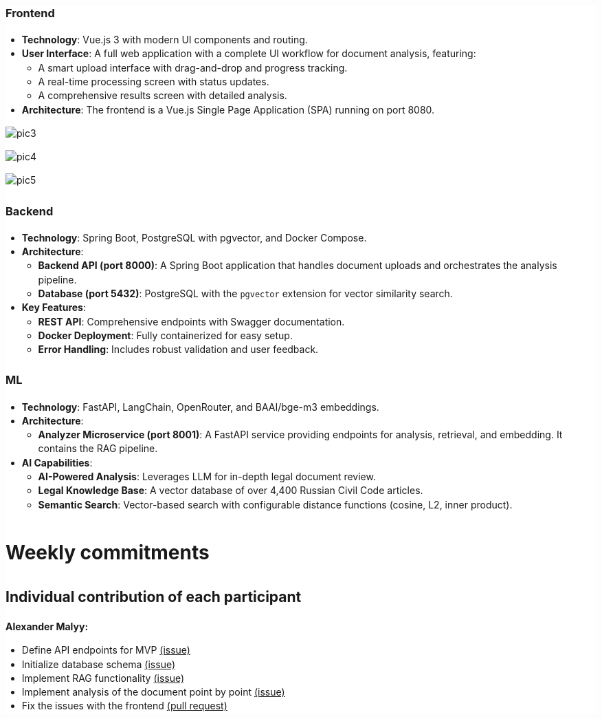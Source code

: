 ### Frontend
- **Technology**: Vue.js 3 with modern UI components and routing.
- **User Interface**: A full web application with a complete UI workflow for document analysis, featuring:
    - A smart upload interface with drag-and-drop and progress tracking.
    - A real-time processing screen with status updates.
    - A comprehensive results screen with detailed analysis.
- **Architecture**: The frontend is a Vue.js Single Page Application (SPA) running on port 8080.

![pic3](https://github.com/IU-Capstone-Project-2025/SmartClause/blob/course-metadata/course-metadata/week2-images/pic3.png)

![pic4](https://github.com/IU-Capstone-Project-2025/SmartClause/blob/course-metadata/course-metadata/week2-images/pic4.png)

![pic5](https://github.com/IU-Capstone-Project-2025/SmartClause/blob/course-metadata/course-metadata/week2-images/pic5.png)

### Backend
- **Technology**: Spring Boot, PostgreSQL with pgvector, and Docker Compose.
- **Architecture**:
    - **Backend API (port 8000)**: A Spring Boot application that handles document uploads and orchestrates the analysis pipeline.
    - **Database (port 5432)**: PostgreSQL with the `pgvector` extension for vector similarity search.
- **Key Features**:
    - **REST API**: Comprehensive endpoints with Swagger documentation.
    - **Docker Deployment**: Fully containerized for easy setup.
    - **Error Handling**: Includes robust validation and user feedback.

### ML
- **Technology**: FastAPI, LangChain, OpenRouter, and BAAI/bge-m3 embeddings.
- **Architecture**:
    - **Analyzer Microservice (port 8001)**: A FastAPI service providing endpoints for analysis, retrieval, and embedding. It contains the RAG pipeline.
- **AI Capabilities**:
    - **AI-Powered Analysis**: Leverages LLM for in-depth legal document review.
    - **Legal Knowledge Base**: A vector database of over 4,400 Russian Civil Code articles.
    - **Semantic Search**: Vector-based search with configurable distance functions (cosine, L2, inner product).


# Weekly commitments

## Individual contribution of each participant

**Alexander Malyy:** 
- Define API endpoints for MVP [(issue)](https://github.com/IU-Capstone-Project-2025/SmartClause/issues/9)
- Initialize database schema [(issue)](https://github.com/IU-Capstone-Project-2025/SmartClause/issues/10)
- Implement RAG functionality [(issue)](https://github.com/IU-Capstone-Project-2025/SmartClause/issues/18)
- Implement analysis of the document point by point [(issue)](https://github.com/IU-Capstone-Project-2025/SmartClause/issues/23)
- Fix the issues with the frontend [(pull request)](https://github.com/IU-Capstone-Project-2025/SmartClause/pull/58)
